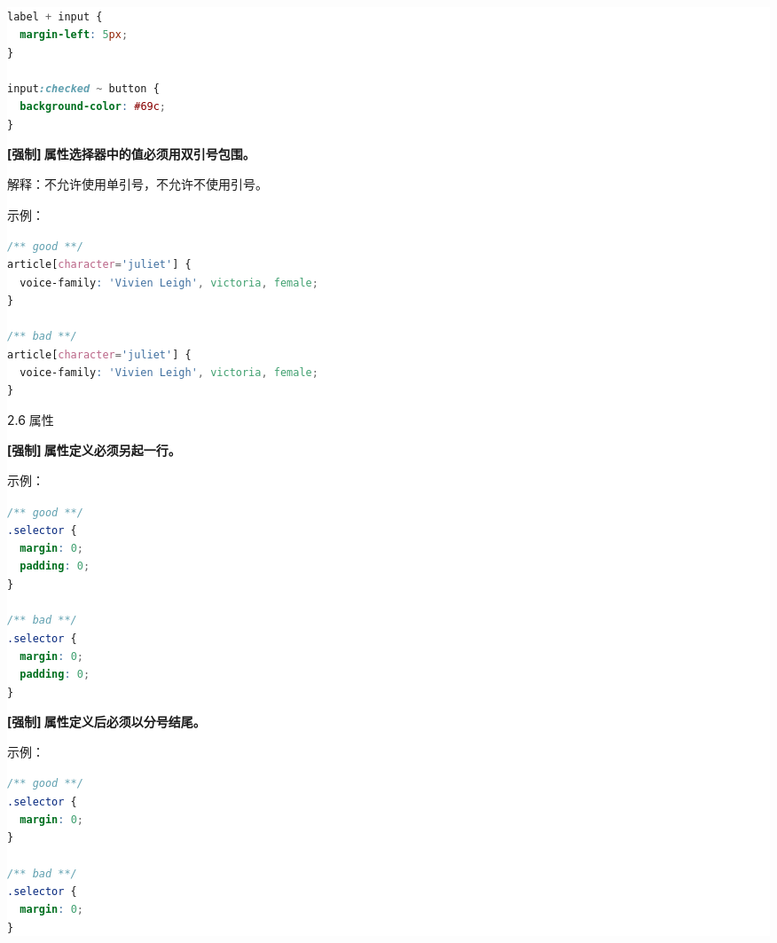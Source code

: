 ```css
label + input {
  margin-left: 5px;
}

input:checked ~ button {
  background-color: #69c;
}
```

**[强制] 属性选择器中的值必须用双引号包围。**

解释：不允许使用单引号，不允许不使用引号。

示例：

```css
/** good **/
article[character='juliet'] {
  voice-family: 'Vivien Leigh', victoria, female;
}

/** bad **/
article[character='juliet'] {
  voice-family: 'Vivien Leigh', victoria, female;
}
```

2.6 属性

**[强制] 属性定义必须另起一行。**

示例：

```css
/** good **/
.selector {
  margin: 0;
  padding: 0;
}

/** bad **/
.selector {
  margin: 0;
  padding: 0;
}
```

**[强制] 属性定义后必须以分号结尾。**

示例：

```css
/** good **/
.selector {
  margin: 0;
}

/** bad **/
.selector {
  margin: 0;
}
```
